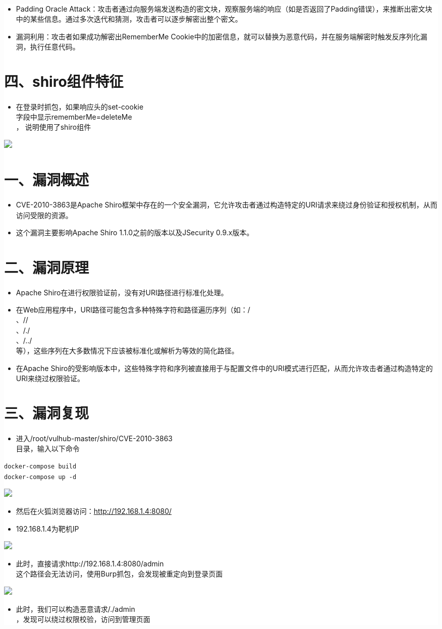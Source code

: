 - Padding Oracle Attack：攻击者通过向服务端发送构造的密文块，观察服务端的响应（如是否返回了Padding错误），来推断出密文块中的某些信息。通过多次迭代和猜测，攻击者可以逐步解密出整个密文。  
  
- 漏洞利用：攻击者如果成功解密出RememberMe Cookie中的加密信息，就可以替换为恶意代码，并在服务端解密时触发反序列化漏洞，执行任意代码。  
  
# 四、shiro组件特征  
- 在登录时抓包，如果响应头的set-cookie  
字段中显示rememberMe=deleteMe  
， 说明使用了shiro组件    
  
![](https://mmbiz.qpic.cn/sz_mmbiz_png/8OLrfyDFguGjRb01GrH058tOp3df0bc5jGciciavuPatm9jrn8vyYDMibP6giaXBMibwCjZcB6ewtVuuVatwwwthrVQ/640?wx_fmt=png&from=appmsg "")  
  
# 一、漏洞概述  
- CVE-2010-3863是Apache Shiro框架中存在的一个安全漏洞，它允许攻击者通过构造特定的URI请求来绕过身份验证和授权机制，从而访问受限的资源。  
  
- 这个漏洞主要影响Apache Shiro 1.1.0之前的版本以及JSecurity 0.9.x版本。  
  
# 二、漏洞原理  
- Apache Shiro在进行权限验证前，没有对URI路径进行标准化处理。  
  
- 在Web应用程序中，URI路径可能包含多种特殊字符和路径遍历序列（如：/  
、//  
、/./  
、/../  
等），这些序列在大多数情况下应该被标准化或解析为等效的简化路径。  
  
- 在Apache Shiro的受影响版本中，这些特殊字符和序列被直接用于与配置文件中的URI模式进行匹配，从而允许攻击者通过构造特定的URI来绕过权限验证。  
  
# 三、漏洞复现  
- 进入/root/vulhub-master/shiro/CVE-2010-3863  
目录，输入以下命令  
  
```
docker-compose build
docker-compose up -d
```  
  
![](https://mmbiz.qpic.cn/sz_mmbiz_png/8OLrfyDFguGjRb01GrH058tOp3df0bc5m007RxZuv1AcsZatUVXojuicPLXBlC1n032p54iathcLkUxyXrWfau9g/640?wx_fmt=png&from=appmsg "")  
- 然后在火狐浏览器访问：http://192.168.1.4:8080/  
  
- 192.168.1.4为靶机IP  
  
![](https://mmbiz.qpic.cn/sz_mmbiz_png/8OLrfyDFguGjRb01GrH058tOp3df0bc5GlJMcHYDw55UTfJDgUqZ9pKoOM3pfAssX2huiaqAO49iaSngw8Ex8IiaA/640?wx_fmt=png&from=appmsg "")  
- 此时，直接请求http://192.168.1.4:8080/admin  
这个路径会无法访问，使用Burp抓包，会发现被重定向到登录页面  
  
![](https://mmbiz.qpic.cn/sz_mmbiz_png/8OLrfyDFguGjRb01GrH058tOp3df0bc5dtaFohuuouy65W4q49iau00qSF1xCIwhjMKsf17V6TJk9q84OBOB8Ew/640?wx_fmt=png&from=appmsg "")  
- 此时，我们可以构造恶意请求/./admin  
，发现可以绕过权限校验，访问到管理页面  
  